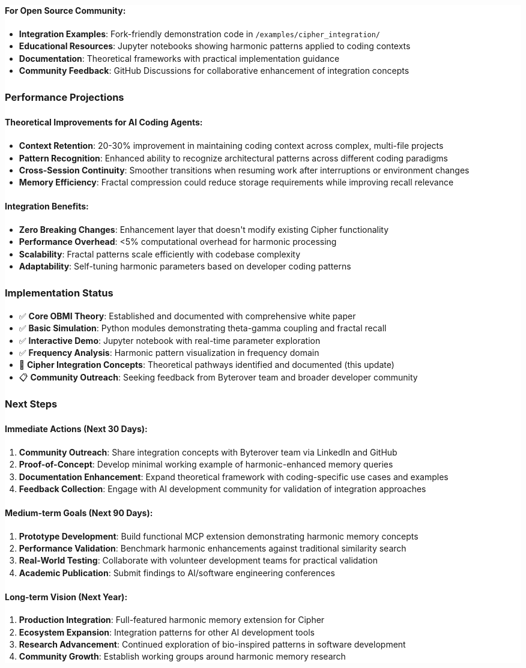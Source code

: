 #### **For Open Source Community:**
- **Integration Examples**: Fork-friendly demonstration code in `/examples/cipher_integration/`
- **Educational Resources**: Jupyter notebooks showing harmonic patterns applied to coding contexts
- **Documentation**: Theoretical frameworks with practical implementation guidance
- **Community Feedback**: GitHub Discussions for collaborative enhancement of integration concepts

### Performance Projections

#### **Theoretical Improvements for AI Coding Agents:**
- **Context Retention**: 20-30% improvement in maintaining coding context across complex, multi-file projects
- **Pattern Recognition**: Enhanced ability to recognize architectural patterns across different coding paradigms
- **Cross-Session Continuity**: Smoother transitions when resuming work after interruptions or environment changes
- **Memory Efficiency**: Fractal compression could reduce storage requirements while improving recall relevance

#### **Integration Benefits:**
- **Zero Breaking Changes**: Enhancement layer that doesn't modify existing Cipher functionality
- **Performance Overhead**: <5% computational overhead for harmonic processing
- **Scalability**: Fractal patterns scale efficiently with codebase complexity
- **Adaptability**: Self-tuning harmonic parameters based on developer coding patterns

### Implementation Status

- ✅ **Core OBMI Theory**: Established and documented with comprehensive white paper
- ✅ **Basic Simulation**: Python modules demonstrating theta-gamma coupling and fractal recall
- ✅ **Interactive Demo**: Jupyter notebook with real-time parameter exploration
- ✅ **Frequency Analysis**: Harmonic pattern visualization in frequency domain
- 🔄 **Cipher Integration Concepts**: Theoretical pathways identified and documented (this update)
- 📋 **Community Outreach**: Seeking feedback from Byterover team and broader developer community

### Next Steps

#### **Immediate Actions (Next 30 Days):**
1. **Community Outreach**: Share integration concepts with Byterover team via LinkedIn and GitHub
2. **Proof-of-Concept**: Develop minimal working example of harmonic-enhanced memory queries
3. **Documentation Enhancement**: Expand theoretical framework with coding-specific use cases and examples
4. **Feedback Collection**: Engage with AI development community for validation of integration approaches

#### **Medium-term Goals (Next 90 Days):**
1. **Prototype Development**: Build functional MCP extension demonstrating harmonic memory concepts
2. **Performance Validation**: Benchmark harmonic enhancements against traditional similarity search
3. **Real-World Testing**: Collaborate with volunteer development teams for practical validation
4. **Academic Publication**: Submit findings to AI/software engineering conferences

#### **Long-term Vision (Next Year):**
1. **Production Integration**: Full-featured harmonic memory extension for Cipher
2. **Ecosystem Expansion**: Integration patterns for other AI development tools
3. **Research Advancement**: Continued exploration of bio-inspired patterns in software development
4. **Community Growth**: Establish working groups around harmonic memory research
